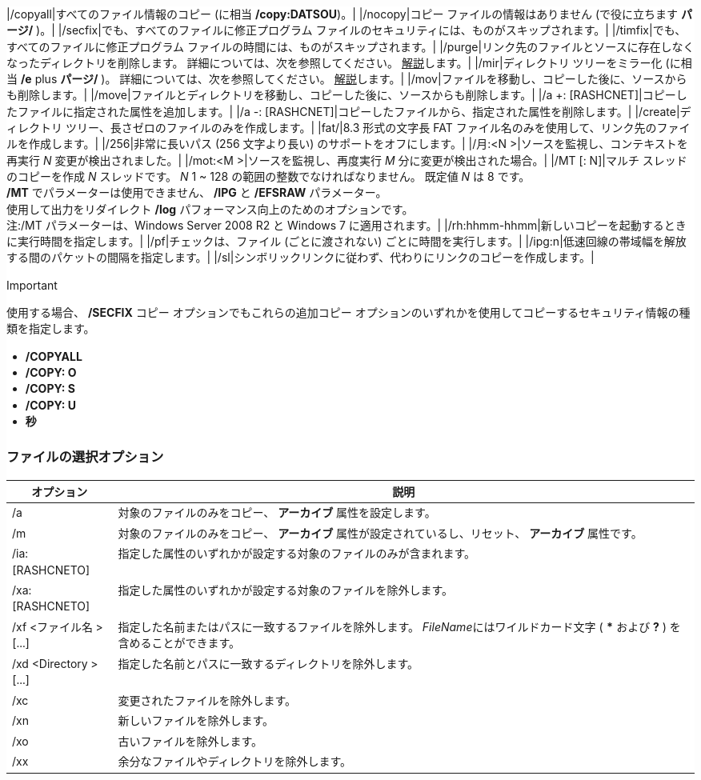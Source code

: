 |/copyall|すべてのファイル情報のコピー (に相当 **/copy:DATSOU**)。|
|/nocopy|コピー ファイルの情報はありません (で役に立ちます **パージ/** )。|
|/secfix|でも、すべてのファイルに修正プログラム ファイルのセキュリティには、ものがスキップされます。|
|/timfix|でも、すべてのファイルに修正プログラム ファイルの時間には、ものがスキップされます。|
|/purge|リンク先のファイルとソースに存在しなくなったディレクトリを削除します。 詳細については、次を参照してください。 [解説](#remarks)します。|
|/mir|ディレクトリ ツリーをミラー化 (に相当 **/e** plus **パージ/** )。 詳細については、次を参照してください。 [解説](#remarks)します。|
|/mov|ファイルを移動し、コピーした後に、ソースからも削除します。|
|/move|ファイルとディレクトリを移動し、コピーした後に、ソースからも削除します。|
|/a +: [RASHCNET]|コピーしたファイルに指定された属性を追加します。|
|/a -: [RASHCNET]|コピーしたファイルから、指定された属性を削除します。|
|/create|ディレクトリ ツリー、長さゼロのファイルのみを作成します。|
|fat/|8\.3 形式の文字長 FAT ファイル名のみを使用して、リンク先のファイルを作成します。|
|/256|非常に長いパス (256 文字より長い) のサポートをオフにします。|
|/月:\<N >|ソースを監視し、コンテキストを再実行 *N* 変更が検出されました。|
|/mot:\<M >|ソースを監視し、再度実行 *M* 分に変更が検出された場合。|
|/MT [: N]|マルチ スレッドのコピーを作成 *N* スレッドです。 *N* 1 ~ 128 の範囲の整数でなければなりません。 既定値 *N* は 8 です。</br>**/MT** でパラメーターは使用できません、 **/IPG** と **/EFSRAW** パラメーター。</br>使用して出力をリダイレクト **/log** パフォーマンス向上のためのオプションです。</br>注:/MT パラメーターは、Windows Server 2008 R2 と Windows 7 に適用されます。|
|/rh:hhmm-hhmm|新しいコピーを起動するときに実行時間を指定します。|
|/pf|チェックは、ファイル (ごとに渡されない) ごとに時間を実行します。|
|/ipg:n|低速回線の帯域幅を解放する間のパケットの間隔を指定します。|
|/sl|シンボリックリンクに従わず、代わりにリンクのコピーを作成します。|

> [!IMPORTANT]
> 使用する場合、 **/SECFIX** コピー オプションでもこれらの追加コピー オプションのいずれかを使用してコピーするセキュリティ情報の種類を指定します。
>- **/COPYALL**
>- **/COPY: O**
>- **/COPY: S**
>- **/COPY: U**
>- **秒**

### <a name="file-selection-options"></a>ファイルの選択オプション

|オプション|説明|
|------|-----------|
|/a|対象のファイルのみをコピー、 **アーカイブ** 属性を設定します。|
|/m|対象のファイルのみをコピー、 **アーカイブ** 属性が設定されているし、リセット、 **アーカイブ** 属性です。|
|/ia: [RASHCNETO]|指定した属性のいずれかが設定する対象のファイルのみが含まれます。|
|/xa: [RASHCNETO]|指定した属性のいずれかが設定する対象のファイルを除外します。|
|/xf \<ファイル名 > [...]|指定した名前またはパスに一致するファイルを除外します。 *FileName*にはワイルドカード文字 ( **&#42;** および **?** ) を含めることができます。|
|/xd \<Directory > [...]|指定した名前とパスに一致するディレクトリを除外します。|
|/xc|変更されたファイルを除外します。|
|/xn|新しいファイルを除外します。|
|/xo|古いファイルを除外します。|
|/xx|余分なファイルやディレクトリを除外します。|